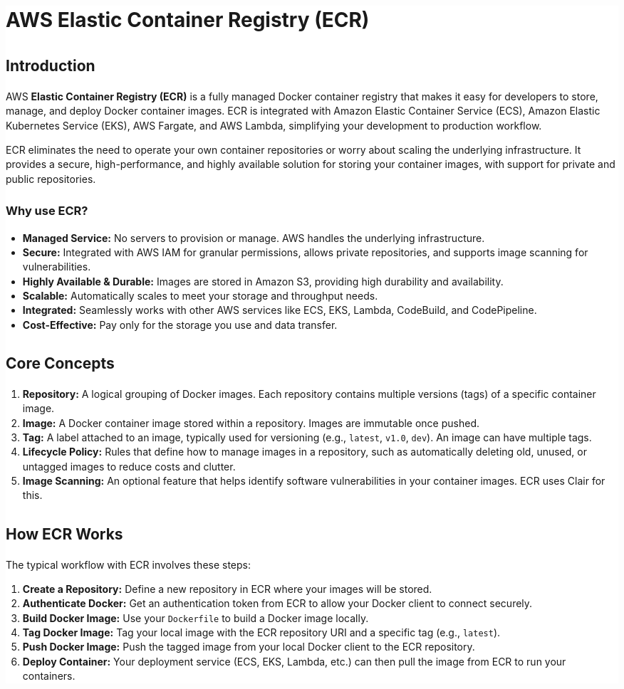 # AWS Elastic Container Registry (ECR)

## Introduction

AWS **Elastic Container Registry (ECR)** is a fully managed Docker container registry that makes it easy for developers to store, manage, and deploy Docker container images. ECR is integrated with Amazon Elastic Container Service (ECS), Amazon Elastic Kubernetes Service (EKS), AWS Fargate, and AWS Lambda, simplifying your development to production workflow.

ECR eliminates the need to operate your own container repositories or worry about scaling the underlying infrastructure. It provides a secure, high-performance, and highly available solution for storing your container images, with support for private and public repositories.

### Why use ECR?

*   **Managed Service:** No servers to provision or manage. AWS handles the underlying infrastructure.
*   **Secure:** Integrated with AWS IAM for granular permissions, allows private repositories, and supports image scanning for vulnerabilities.
*   **Highly Available & Durable:** Images are stored in Amazon S3, providing high durability and availability.
*   **Scalable:** Automatically scales to meet your storage and throughput needs.
*   **Integrated:** Seamlessly works with other AWS services like ECS, EKS, Lambda, CodeBuild, and CodePipeline.
*   **Cost-Effective:** Pay only for the storage you use and data transfer.

## Core Concepts

1.  **Repository:** A logical grouping of Docker images. Each repository contains multiple versions (tags) of a specific container image.
2.  **Image:** A Docker container image stored within a repository. Images are immutable once pushed.
3.  **Tag:** A label attached to an image, typically used for versioning (e.g., `latest`, `v1.0`, `dev`). An image can have multiple tags.
4.  **Lifecycle Policy:** Rules that define how to manage images in a repository, such as automatically deleting old, unused, or untagged images to reduce costs and clutter.
5.  **Image Scanning:** An optional feature that helps identify software vulnerabilities in your container images. ECR uses Clair for this.

## How ECR Works

The typical workflow with ECR involves these steps:

1.  **Create a Repository:** Define a new repository in ECR where your images will be stored.
2.  **Authenticate Docker:** Get an authentication token from ECR to allow your Docker client to connect securely.
3.  **Build Docker Image:** Use your `Dockerfile` to build a Docker image locally.
4.  **Tag Docker Image:** Tag your local image with the ECR repository URI and a specific tag (e.g., `latest`).
5.  **Push Docker Image:** Push the tagged image from your local Docker client to the ECR repository.
6.  **Deploy Container:** Your deployment service (ECS, EKS, Lambda, etc.) can then pull the image from ECR to run your containers.

